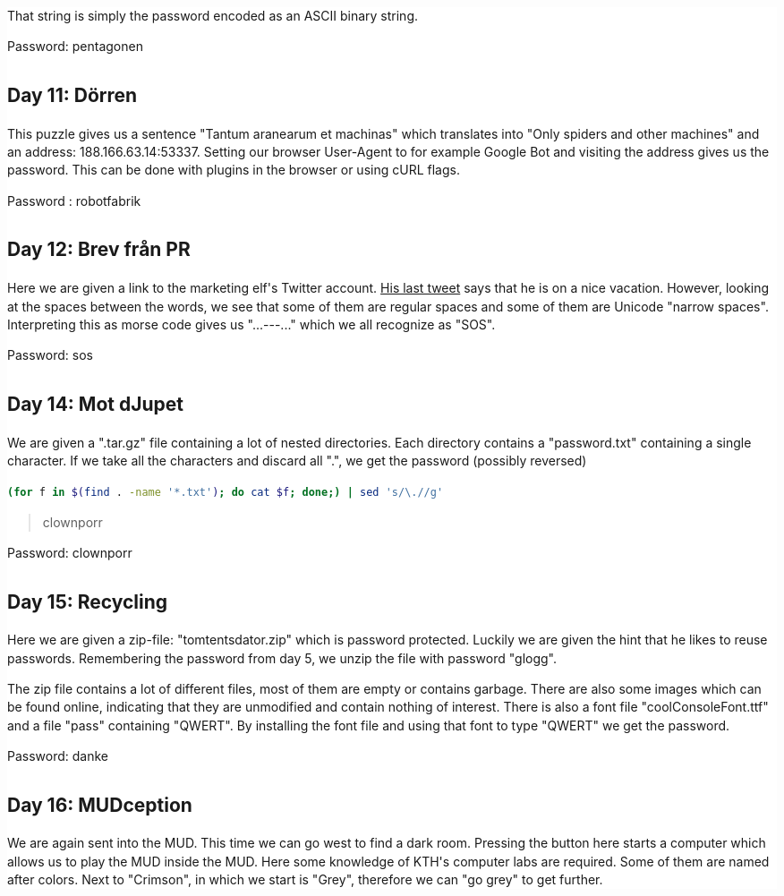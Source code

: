 That string is simply the password encoded as an ASCII binary string.

Password: pentagonen

## Day 11: Dörren

This puzzle gives us a sentence "Tantum aranearum et machinas" which translates into "Only spiders and other machines" and an address: 188.166.63.14:53337. Setting our browser User-Agent to for example Google Bot and visiting the address gives us the password. This can be done with plugins in the browser or using cURL flags.

Password : robotfabrik

## Day 12: Brev från PR

Here we are given a link to the marketing elf's Twitter account.
[His last tweet](https://twitter.com/dJultomten/status/675605997239578624) says that he is on a nice vacation.
However, looking at the spaces between the words, we see that some of them are regular spaces and some of them are Unicode "narrow spaces".
Interpreting this as morse code gives us "...---..." which we all recognize as "SOS".

Password: sos 

## Day 14: Mot dJupet

We are given a  ".tar.gz" file containing a lot of nested directories.
Each directory contains a "password.txt" containing a single character.
If we take all the characters and discard all ".", we get the password (possibly reversed)

```bash
(for f in $(find . -name '*.txt'); do cat $f; done;) | sed 's/\.//g'
```
> clownporr

Password: clownporr

## Day 15: Recycling

Here we are given a zip-file: "tomtentsdator.zip" which is password protected.
Luckily we are given the hint that he likes to reuse passwords.
Remembering the password from day 5, we unzip the file with password "glogg".

The zip file contains a lot of different files, most of them are empty or contains garbage.
There are also some images which can be found online, indicating that they are unmodified and contain nothing of interest.
There is also a font file "coolConsoleFont.ttf" and a file "pass" containing "QWERT".
By installing the font file and using that font to type "QWERT" we get the password.

Password: danke

## Day 16: MUDception

We are again sent into the MUD. This time we can go west to find a dark room.
Pressing the button here starts a computer which allows us to play the MUD inside the MUD.
Here some knowledge of KTH's computer labs are required. Some of them are named after colors.
Next to "Crimson", in which we start is "Grey", therefore we can "go grey" to get further.
